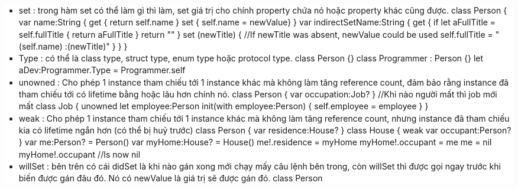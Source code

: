 - set : trong hàm set có thể làm gì thì làm, set giá trị cho chính property chứa nó hoặc property khác cũng được.
class Person
{
    var name:String
    {
        get { return self.name }
        set { self.name = newValue}
    }
    var indirectSetName:String
    {
        get
        {
            if let aFullTitle = self.fullTitle
            {
                return aFullTitle
            }
            return ""
        }
        set (newTitle)
        {
            //If newTitle was absent, newValue could be used
            self.fullTitle = "\(self.name) :\(newTitle)"
        }
    }
}
- Type : có thể là class type, struct type, enum type hoặc protocol type.
class Person {}
class Programmer : Person {}
let aDev:Programmer.Type = Programmer.self
- unowned : Cho phép 1 instance tham chiếu tới 1 instance khác mà không làm tăng reference count, đảm bảo rằng instance đã tham chiếu tới có lifetime bằng hoặc lâu hơn chính nó.
class Person
{
    var occupation:Job?
}
//Khi nào người mất thì job mới mất
class Job
{
    unowned let employee:Person
    init(with employee:Person)
    {
        self.employee = employee
    }
}
- weak : Cho phép 1 instance tham chiếu tới 1 instance khác mà không làm tăng reference count, nhưng instance đã tham chiếu kia có lifetime ngắn hơn (có thể bị huỷ trước)
class Person
{
    var residence:House?
}
class House
{
    weak var occupant:Person?
}
var me:Person? = Person()
var myHome:House? = House()
me!.residence = myHome
myHome!.occupant = me
me = nil
myHome!.occupant //Is now nil
- willSet : bên trên có cái didSet là khi nào gán xong mới chạy mấy câu lệnh bên trong, còn willSet thì được gọi ngay trước khi biến được gán đâu đó. Nó có newValue là giá trị sẽ được gán đó.
class Person